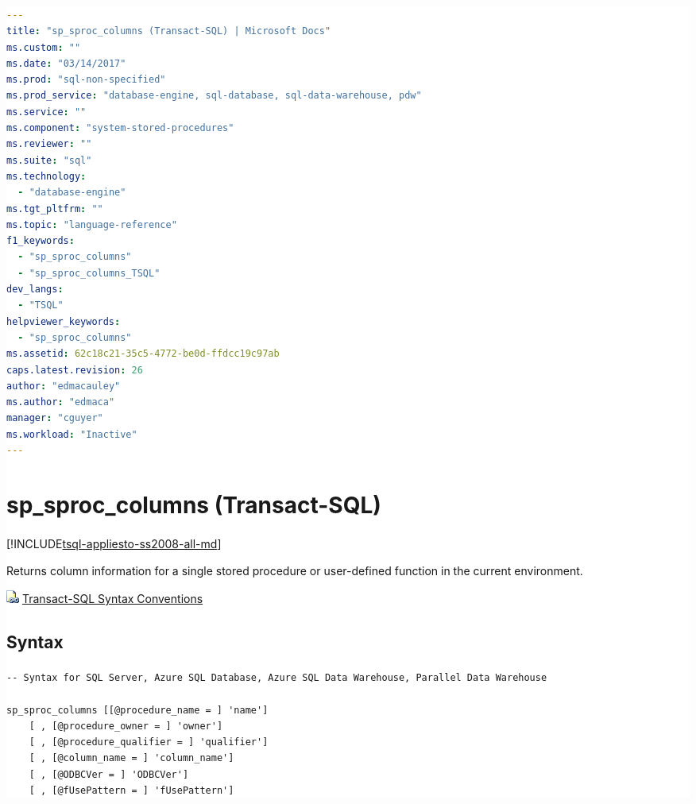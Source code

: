 ```yaml
---
title: "sp_sproc_columns (Transact-SQL) | Microsoft Docs"
ms.custom: ""
ms.date: "03/14/2017"
ms.prod: "sql-non-specified"
ms.prod_service: "database-engine, sql-database, sql-data-warehouse, pdw"
ms.service: ""
ms.component: "system-stored-procedures"
ms.reviewer: ""
ms.suite: "sql"
ms.technology: 
  - "database-engine"
ms.tgt_pltfrm: ""
ms.topic: "language-reference"
f1_keywords: 
  - "sp_sproc_columns"
  - "sp_sproc_columns_TSQL"
dev_langs: 
  - "TSQL"
helpviewer_keywords: 
  - "sp_sproc_columns"
ms.assetid: 62c18c21-35c5-4772-be0d-ffdcc19c97ab
caps.latest.revision: 26
author: "edmacauley"
ms.author: "edmaca"
manager: "cguyer"
ms.workload: "Inactive"
---
```

# sp_sproc_columns (Transact-SQL)
[!INCLUDE[tsql-appliesto-ss2008-all-md](../../includes/tsql-appliesto-ss2008-all-md.md)]

  Returns column information for a single stored procedure or user-defined function in the current environment.  
  
 ![Topic link icon](../../database-engine/configure-windows/media/topic-link.gif "Topic link icon") [Transact-SQL Syntax Conventions](../../t-sql/language-elements/transact-sql-syntax-conventions-transact-sql.md)  
  
## Syntax  
  
```  
-- Syntax for SQL Server, Azure SQL Database, Azure SQL Data Warehouse, Parallel Data Warehouse  
  
sp_sproc_columns [[@procedure_name = ] 'name']   
    [ , [@procedure_owner = ] 'owner']   
    [ , [@procedure_qualifier = ] 'qualifier']   
    [ , [@column_name = ] 'column_name']  
    [ , [@ODBCVer = ] 'ODBCVer']  
    [ , [@fUsePattern = ] 'fUsePattern']  
```  
  
